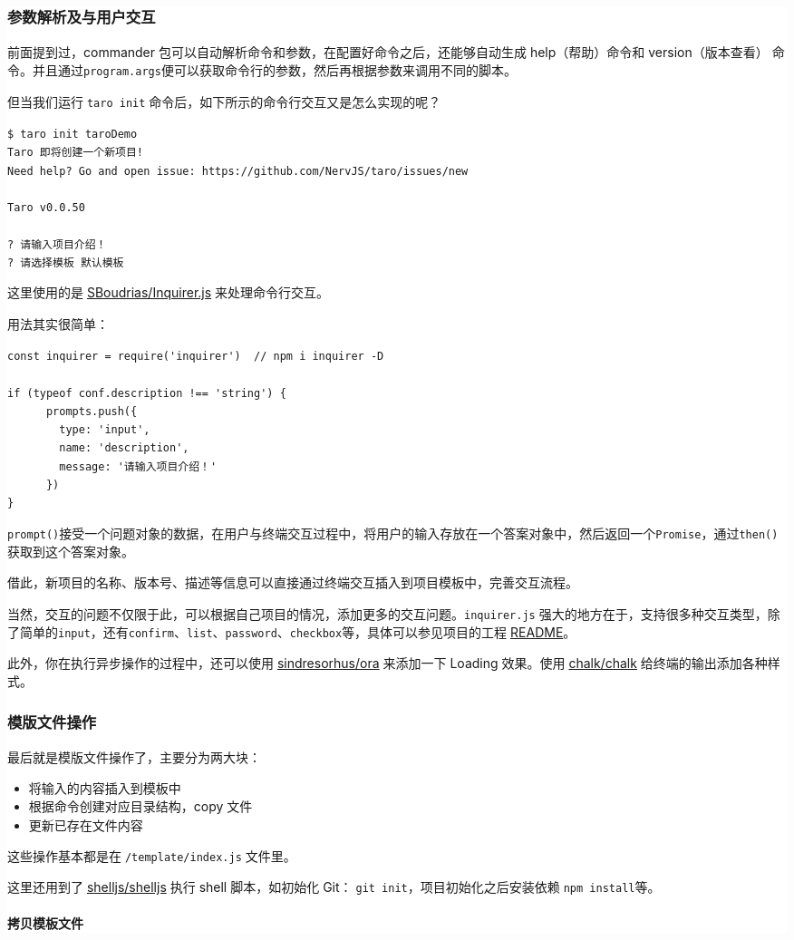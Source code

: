 ### 参数解析及与用户交互

前面提到过，commander 包可以自动解析命令和参数，在配置好命令之后，还能够自动生成 help（帮助）命令和 version（版本查看） 命令。并且通过`program.args`便可以获取命令行的参数，然后再根据参数来调用不同的脚本。

但当我们运行 `taro init` 命令后，如下所示的命令行交互又是怎么实现的呢？

```
$ taro init taroDemo
Taro 即将创建一个新项目!
Need help? Go and open issue: https://github.com/NervJS/taro/issues/new

Taro v0.0.50

? 请输入项目介绍！
? 请选择模板 默认模板
```

这里使用的是 [SBoudrias/Inquirer.js](https://github.com/SBoudrias/Inquirer.js/) 来处理命令行交互。

用法其实很简单：

```
const inquirer = require('inquirer')  // npm i inquirer -D

if (typeof conf.description !== 'string') {
      prompts.push({
        type: 'input',
        name: 'description',
        message: '请输入项目介绍！'
      })
}
```

`prompt()`接受一个问题对象的数据，在用户与终端交互过程中，将用户的输入存放在一个答案对象中，然后返回一个`Promise`，通过`then()`获取到这个答案对象。

借此，新项目的名称、版本号、描述等信息可以直接通过终端交互插入到项目模板中，完善交互流程。

当然，交互的问题不仅限于此，可以根据自己项目的情况，添加更多的交互问题。`inquirer.js` 强大的地方在于，支持很多种交互类型，除了简单的`input`，还有`confirm`、`list`、`password`、`checkbox`等，具体可以参见项目的工程 [README](https://github.com/SBoudrias/Inquirer.js)。

此外，你在执行异步操作的过程中，还可以使用 [sindresorhus/ora](https://github.com/sindresorhus/ora) 来添加一下 Loading 效果。使用 [chalk/chalk](https://github.com/chalk/chalk) 给终端的输出添加各种样式。

### 模版文件操作

最后就是模版文件操作了，主要分为两大块：

- 将输入的内容插入到模板中
- 根据命令创建对应目录结构，copy 文件
- 更新已存在文件内容

这些操作基本都是在 `/template/index.js` 文件里。

这里还用到了 [shelljs/shelljs](https://github.com/shelljs/shelljs) 执行 shell 脚本，如初始化 Git： `git init`，项目初始化之后安装依赖 `npm install`等。

#### 拷贝模板文件

